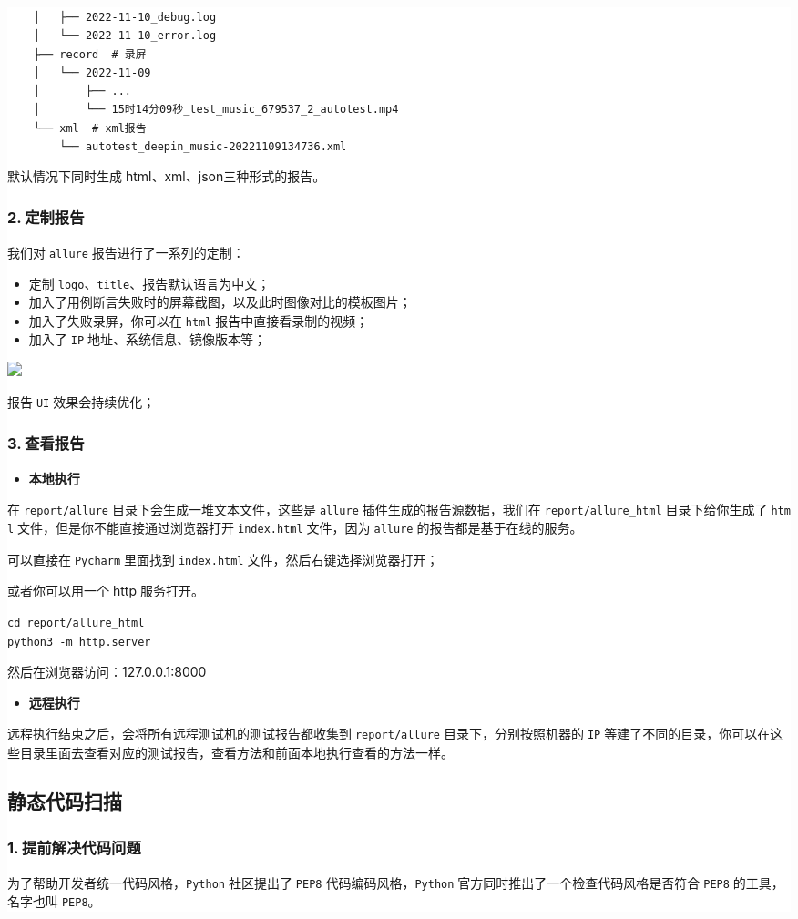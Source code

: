 ```shell
    │   ├── 2022-11-10_debug.log 
    │   └── 2022-11-10_error.log
    ├── record  # 录屏
    │   └── 2022-11-09
    │       ├── ...
    │       └── 15时14分09秒_test_music_679537_2_autotest.mp4
    └── xml  # xml报告
        └── autotest_deepin_music-20221109134736.xml
```

默认情况下同时生成 html、xml、json三种形式的报告。

### 2. 定制报告

我们对 `allure` 报告进行了一系列的定制：

- 定制 `logo`、`title`、报告默认语言为中文；
- 加入了用例断言失败时的屏幕截图，以及此时图像对比的模板图片；
- 加入了失败录屏，你可以在 `html` 报告中直接看录制的视频；
- 加入了 `IP` 地址、系统信息、镜像版本等；

![](https://pic.imgdb.cn/item/64f054c2661c6c8e54ff478a.png)

报告 `UI` 效果会持续优化；

### 3. 查看报告

- **本地执行**

在 `report/allure` 目录下会生成一堆文本文件，这些是 `allure` 插件生成的报告源数据，我们在 `report/allure_html` 目录下给你生成了 `html` 文件，但是你不能直接通过浏览器打开 `index.html` 文件，因为 `allure` 的报告都是基于在线的服务。

可以直接在 `Pycharm` 里面找到 `index.html` 文件，然后右键选择浏览器打开；

或者你可以用一个 http 服务打开。

```shell
cd report/allure_html
python3 -m http.server
```

然后在浏览器访问：127.0.0.1:8000

- **远程执行**

远程执行结束之后，会将所有远程测试机的测试报告都收集到 `report/allure` 目录下，分别按照机器的 `IP` 等建了不同的目录，你可以在这些目录里面去查看对应的测试报告，查看方法和前面本地执行查看的方法一样。



静态代码扫描
--------------

### 1. 提前解决代码问题

为了帮助开发者统一代码风格，`Python` 社区提出了 `PEP8` 代码编码风格，`Python` 官方同时推出了一个检查代码风格是否符合 `PEP8` 的工具，名字也叫 `PEP8`。

